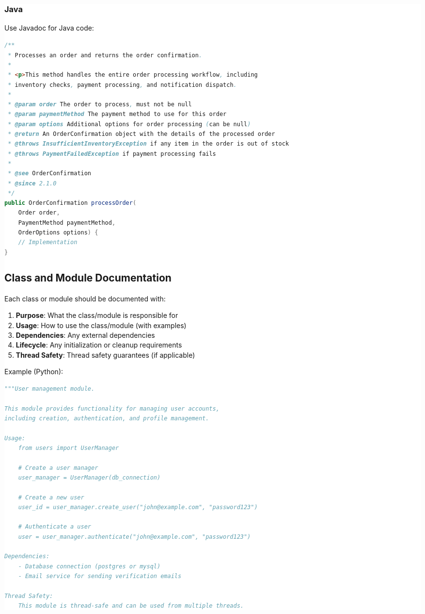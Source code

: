 ### Java

Use Javadoc for Java code:

```java
/**
 * Processes an order and returns the order confirmation.
 * 
 * <p>This method handles the entire order processing workflow, including
 * inventory checks, payment processing, and notification dispatch.
 * 
 * @param order The order to process, must not be null
 * @param paymentMethod The payment method to use for this order
 * @param options Additional options for order processing (can be null)
 * @return An OrderConfirmation object with the details of the processed order
 * @throws InsufficientInventoryException if any item in the order is out of stock
 * @throws PaymentFailedException if payment processing fails
 * 
 * @see OrderConfirmation
 * @since 2.1.0
 */
public OrderConfirmation processOrder(
    Order order,
    PaymentMethod paymentMethod,
    OrderOptions options) {
    // Implementation
}
```

## Class and Module Documentation

Each class or module should be documented with:

1. **Purpose**: What the class/module is responsible for
2. **Usage**: How to use the class/module (with examples)
3. **Dependencies**: Any external dependencies
4. **Lifecycle**: Any initialization or cleanup requirements
5. **Thread Safety**: Thread safety guarantees (if applicable)

Example (Python):

```python
"""User management module.

This module provides functionality for managing user accounts,
including creation, authentication, and profile management.

Usage:
    from users import UserManager
    
    # Create a user manager
    user_manager = UserManager(db_connection)
    
    # Create a new user
    user_id = user_manager.create_user("john@example.com", "password123")
    
    # Authenticate a user
    user = user_manager.authenticate("john@example.com", "password123")

Dependencies:
    - Database connection (postgres or mysql)
    - Email service for sending verification emails
    
Thread Safety:
    This module is thread-safe and can be used from multiple threads.
```